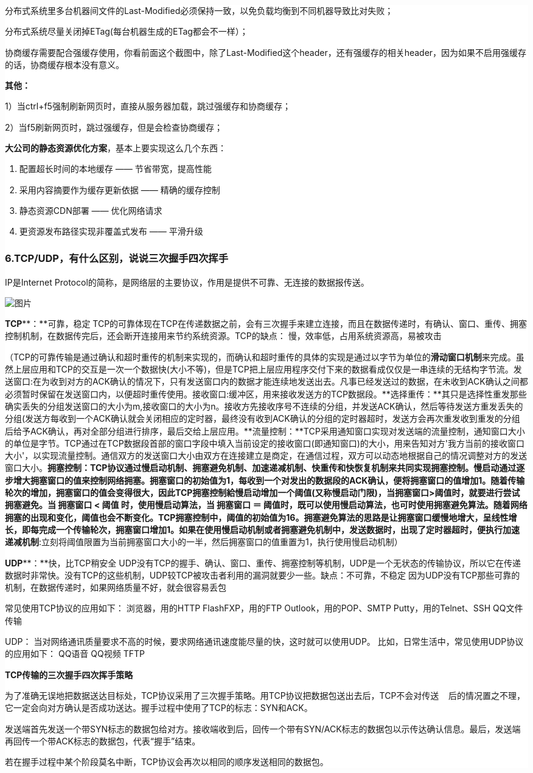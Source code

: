 分布式系统里多台机器间文件的Last-Modified必须保持一致，以免负载均衡到不同机器导致比对失败；

分布式系统尽量关闭掉ETag(每台机器生成的ETag都会不一样）；

协商缓存需要配合强缓存使用，你看前面这个截图中，除了Last-Modified这个header，还有强缓存的相关header，因为如果不启用强缓存的话，协商缓存根本没有意义。

**其他：**

1）当ctrl+f5强制刷新网页时，直接从服务器加载，跳过强缓存和协商缓存；

2）当f5刷新网页时，跳过强缓存，但是会检查协商缓存；

**大公司的静态资源优化方案**，基本上要实现这么几个东西：

1. 配置超长时间的本地缓存 —— 节省带宽，提高性能

2. 采用内容摘要作为缓存更新依据 —— 精确的缓存控制

3. 静态资源CDN部署 —— 优化网络请求

4. 更资源发布路径实现非覆盖式发布 —— 平滑升级

### 6.TCP/UDP，有什么区别，说说三次握手四次挥手

IP是Internet Protocol的简称，是网络层的主要协议，作用是提供不可靠、无连接的数据报传送。

![图片](https://uploader.shimo.im/f/SnfYKIxYIJ2WC18Z.png!thumbnail?fileGuid=6vX3hWyqpyWTRwHj)

**TCP****：**可靠，稳定 TCP的可靠体现在TCP在传递数据之前，会有三次握手来建立连接，而且在数据传递时，有确认、窗口、重传、拥塞控制机制，在数据传完后，还会断开连接用来节约系统资源。TCP的缺点： 慢，效率低，占用系统资源高，易被攻击

（TCP的可靠传输是通过确认和超时重传的机制来实现的，而确认和超时重传的具体的实现是通过以字节为单位的**滑动窗口机制**来完成。虽然上层应用和TCP的交互是一次一个数据快(大小不等)，但是TCP把上层应用程序交付下来的数据看成仅仅是一串连续的无结构字节流。发送窗口:在为收到对方的ACK确认的情况下，只有发送窗口内的数据才能连续地发送出去。凡事已经发送过的数据，在未收到ACK确认之间都必须暂时保留在发送窗口内，以便超时重传使用。接收窗口:缓冲区，用来接收发送方的TCP数据段。**选择重传：**其只是选择性重发那些确实丢失的分组发送窗口的大小为m,接收窗口的大小为n。接收方先接收序号不连续的分组，并发送ACK确认，然后等待发送方重发丢失的分组(发送方每收到一个ACK确认就会关闭相应的定时器，最终没有收到ACK确认的分组的定时器超时，发送方会再次重发收到重发的分组后给予ACK确认，再对全部分组进行排序，最后交给上层应用。**流量控制：**TCP采用通知窗口实现对发送端的流量控制，通知窗口大小的单位是字节。TCP通过在TCP数据段首部的窗口字段中填入当前设定的接收窗口(即通知窗口)的大小，用来告知对方'我方当前的接收窗口大小'，以实现流量控制。通信双方的发送窗口大小由双方在连接建立是商定，在通信过程，双方可以动态地根据自己的情况调整对方的发送窗口大小。**拥塞控制：**TCP协议通过慢启动机制、拥塞避免机制、加速递减机制、快重传和快恢复机制来共同实现拥塞控制。**慢启动**通过逐步增大拥塞窗口的值来控制网络拥塞。拥塞窗口的初始值为1，每收到一个对发出的数据段的ACK确认，便将拥塞窗口的值增加1。随着传输轮次的增加，拥塞窗口的值会变得很大，因此TCP拥塞控制給慢启动增加一个阈值(又称慢启动门限)，当拥塞窗口>阈值时，就要进行尝试拥塞避免。当 拥塞窗口 < 阈值 时，使用慢启动算法，当 拥塞窗口 ＝ 阈值时，既可以使用慢启动算法，也可时使用拥塞避免算法。随着网络拥塞的出现和变化，阈值也会不断变化。TCP拥塞控制中，阈值的初始值为16。**拥塞避免**算法的思路是让拥塞窗口缓慢地增大，呈线性增长，即每完成一个传输轮次，拥塞窗口增加1。如果在使用慢启动机制或者拥塞避免机制中，发送数据时，出现了定时器超时，便执行**加速递减机制**:立刻将阈值限置为当前拥塞窗口大小的一半，然后拥塞窗口的值重置为1，执行使用慢启动机制）

**UDP****：**快，比TCP稍安全 UDP没有TCP的握手、确认、窗口、重传、拥塞控制等机制，UDP是一个无状态的传输协议，所以它在传递数据时非常快。没有TCP的这些机制，UDP较TCP被攻击者利用的漏洞就要少一些。缺点：不可靠，不稳定 因为UDP没有TCP那些可靠的机制，在数据传递时，如果网络质量不好，就会很容易丢包

常见使用TCP协议的应用如下： 浏览器，用的HTTP FlashFXP，用的FTP Outlook，用的POP、SMTP Putty，用的Telnet、SSH QQ文件传输

UDP： 当对网络通讯质量要求不高的时候，要求网络通讯速度能尽量的快，这时就可以使用UDP。 比如，日常生活中，常见使用UDP协议的应用如下： QQ语音 QQ视频 TFTP



**TCP传输的三次握手四次挥手策略**

为了准确无误地把数据送达目标处，TCP协议采用了三次握手策略。用TCP协议把数据包送出去后，TCP不会对传送    后的情况置之不理，它一定会向对方确认是否成功送达。握手过程中使用了TCP的标志：SYN和ACK。

发送端首先发送一个带SYN标志的数据包给对方。接收端收到后，回传一个带有SYN/ACK标志的数据包以示传达确认信息。最后，发送端再回传一个带ACK标志的数据包，代表“握手”结束。

若在握手过程中某个阶段莫名中断，TCP协议会再次以相同的顺序发送相同的数据包。
